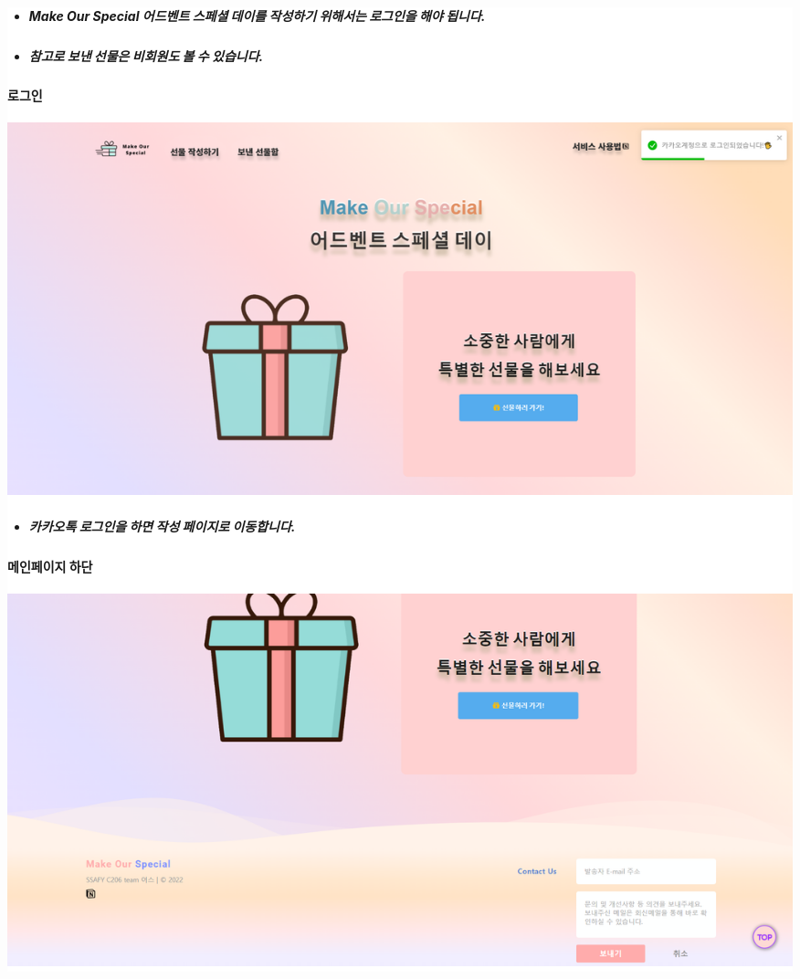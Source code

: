 - ##### Make Our Special 어드벤트 스페셜 데이를 작성하기 위해서는 로그인을 해야 됩니다.

- ##### 참고로 보낸 선물은 비회원도 볼 수 있습니다.

  

#### 로그인

![로그인](md-images/로그인.png)

- ##### 카카오톡 로그인을 하면 작성 페이지로 이동합니다.

  

#### 메인페이지 하단

![메인페이지하단](md-images/메인페이지하단.png)
